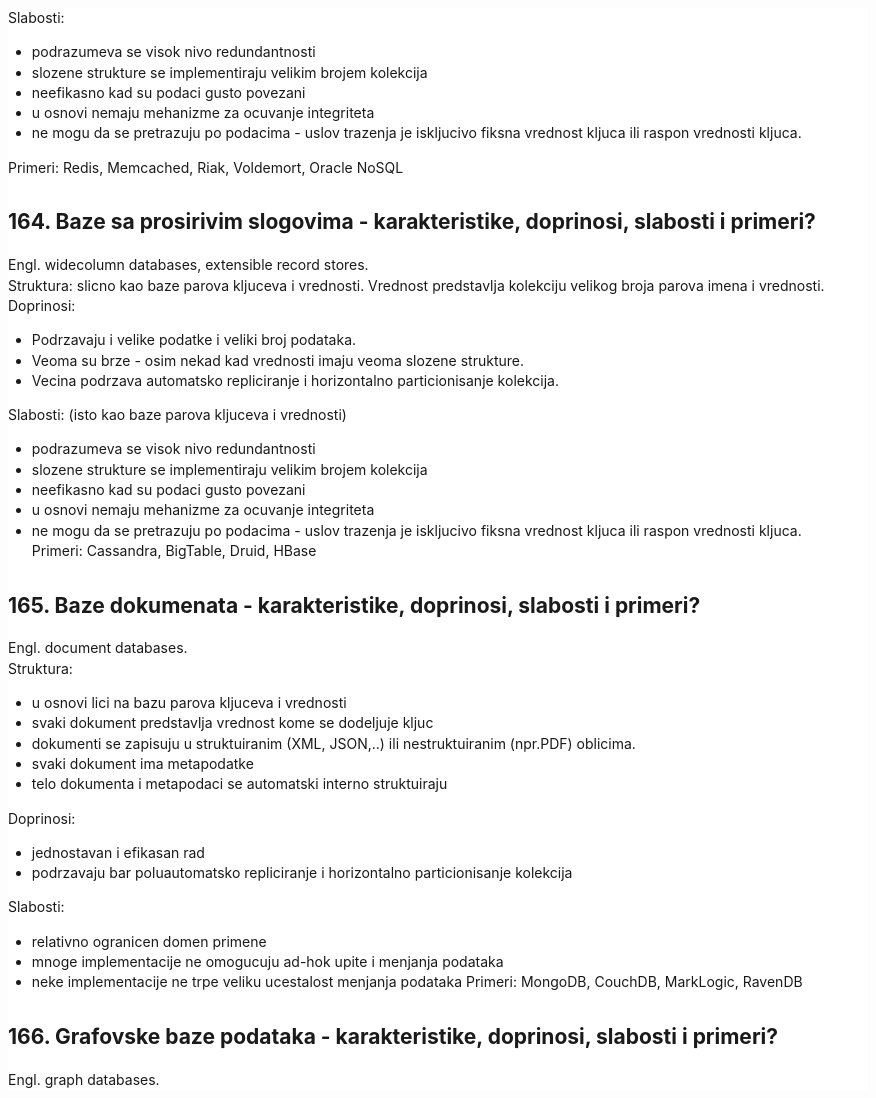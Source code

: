 Slabosti:
- podrazumeva se visok nivo redundantnosti
- slozene strukture se implementiraju velikim brojem kolekcija
- neefikasno kad su podaci gusto povezani
- u osnovi nemaju mehanizme za ocuvanje integriteta
- ne mogu da se pretrazuju po podacima - uslov trazenja je iskljucivo fiksna vrednost kljuca ili raspon vrednosti kljuca.   

Primeri: Redis, Memcached, Riak, Voldemort, Oracle NoSQL

## 164. Baze sa prosirivim slogovima - karakteristike, doprinosi, slabosti i primeri?
Engl. wide­column databases, extensible record stores.  
Struktura: slicno kao baze parova kljuceva i vrednosti. Vrednost predstavlja kolekciju velikog broja parova imena i vrednosti.  
Doprinosi:
- Podrzavaju i velike podatke i veliki broj podataka.
- Veoma su brze - osim nekad kad vrednosti imaju veoma slozene strukture.
- Vecina podrzava automatsko repliciranje i horizontalno particionisanje kolekcija.

Slabosti: (isto kao baze parova kljuceva i vrednosti)
- podrazumeva se visok nivo redundantnosti
- slozene strukture se implementiraju velikim brojem kolekcija
- neefikasno kad su podaci gusto povezani
- u osnovi nemaju mehanizme za ocuvanje integriteta
- ne mogu da se pretrazuju po podacima - uslov trazenja je iskljucivo fiksna vrednost kljuca ili raspon vrednosti kljuca.  
Primeri: Cassandra, BigTable, Druid, HBase

## 165. Baze dokumenata - karakteristike, doprinosi, slabosti i primeri?
Engl. document databases.  
Struktura:
- u osnovi lici na bazu parova kljuceva i vrednosti
- svaki dokument predstavlja vrednost kome se dodeljuje kljuc
- dokumenti se zapisuju u struktuiranim (XML, JSON,..) ili nestruktuiranim (npr.PDF) oblicima.
- svaki dokument ima metapodatke
- telo dokumenta i metapodaci se automatski interno struktuiraju

Doprinosi:
- jednostavan i efikasan rad
- podrzavaju bar poluautomatsko repliciranje i horizontalno particionisanje kolekcija

Slabosti:
- relativno ogranicen domen primene
- mnoge implementacije ne omogucuju ad-hok upite i menjanja podataka
- neke implementacije ne trpe veliku ucestalost menjanja podataka
Primeri: MongoDB, CouchDB, MarkLogic, RavenDB

## 166. Grafovske baze podataka - karakteristike, doprinosi, slabosti i primeri?
Engl. graph databases.
